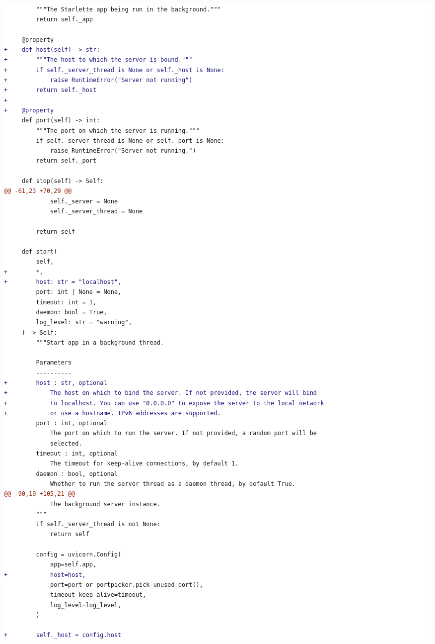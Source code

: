 ```diff
         """The Starlette app being run in the background."""
         return self._app
 
     @property
+    def host(self) -> str:
+        """The host to which the server is bound."""
+        if self._server_thread is None or self._host is None:
+            raise RuntimeError("Server not running")
+        return self._host
+
+    @property
     def port(self) -> int:
         """The port on which the server is running."""
         if self._server_thread is None or self._port is None:
             raise RuntimeError("Server not running.")
         return self._port
 
     def stop(self) -> Self:
@@ -61,23 +70,29 @@
             self._server = None
             self._server_thread = None
 
         return self
 
     def start(
         self,
+        *,
+        host: str = "localhost",
         port: int | None = None,
         timeout: int = 1,
         daemon: bool = True,
         log_level: str = "warning",
     ) -> Self:
         """Start app in a background thread.
 
         Parameters
         ----------
+        host : str, optional
+            The host on which to bind the server. If not provided, the server will bind
+            to localhost. You can use "0.0.0.0" to expose the server to the local network
+            or use a hostname. IPv6 addresses are supported.
         port : int, optional
             The port on which to run the server. If not provided, a random port will be
             selected.
         timeout : int, optional
             The timeout for keep-alive connections, by default 1.
         daemon : bool, optional
             Whether to run the server thread as a daemon thread, by default True.
@@ -90,19 +105,21 @@
             The background server instance.
         """
         if self._server_thread is not None:
             return self
 
         config = uvicorn.Config(
             app=self.app,
+            host=host,
             port=port or portpicker.pick_unused_port(),
             timeout_keep_alive=timeout,
             log_level=log_level,
         )
 
+        self._host = config.host
```